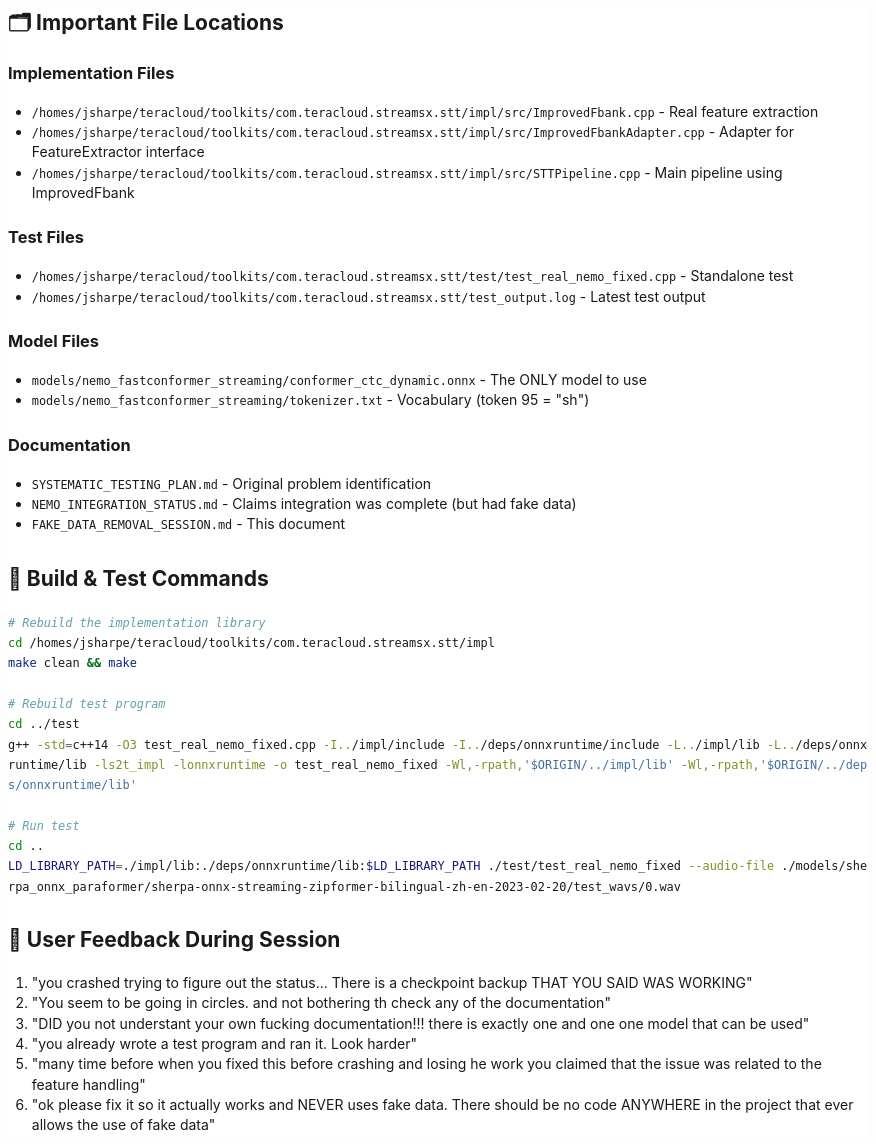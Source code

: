 ## 🗂️ Important File Locations

### Implementation Files
- `/homes/jsharpe/teracloud/toolkits/com.teracloud.streamsx.stt/impl/src/ImprovedFbank.cpp` - Real feature extraction
- `/homes/jsharpe/teracloud/toolkits/com.teracloud.streamsx.stt/impl/src/ImprovedFbankAdapter.cpp` - Adapter for FeatureExtractor interface
- `/homes/jsharpe/teracloud/toolkits/com.teracloud.streamsx.stt/impl/src/STTPipeline.cpp` - Main pipeline using ImprovedFbank

### Test Files
- `/homes/jsharpe/teracloud/toolkits/com.teracloud.streamsx.stt/test/test_real_nemo_fixed.cpp` - Standalone test
- `/homes/jsharpe/teracloud/toolkits/com.teracloud.streamsx.stt/test_output.log` - Latest test output

### Model Files
- `models/nemo_fastconformer_streaming/conformer_ctc_dynamic.onnx` - The ONLY model to use
- `models/nemo_fastconformer_streaming/tokenizer.txt` - Vocabulary (token 95 = "sh")

### Documentation
- `SYSTEMATIC_TESTING_PLAN.md` - Original problem identification
- `NEMO_INTEGRATION_STATUS.md` - Claims integration was complete (but had fake data)
- `FAKE_DATA_REMOVAL_SESSION.md` - This document

## 🔨 Build & Test Commands

```bash
# Rebuild the implementation library
cd /homes/jsharpe/teracloud/toolkits/com.teracloud.streamsx.stt/impl
make clean && make

# Rebuild test program
cd ../test
g++ -std=c++14 -O3 test_real_nemo_fixed.cpp -I../impl/include -I../deps/onnxruntime/include -L../impl/lib -L../deps/onnxruntime/lib -ls2t_impl -lonnxruntime -o test_real_nemo_fixed -Wl,-rpath,'$ORIGIN/../impl/lib' -Wl,-rpath,'$ORIGIN/../deps/onnxruntime/lib'

# Run test
cd ..
LD_LIBRARY_PATH=./impl/lib:./deps/onnxruntime/lib:$LD_LIBRARY_PATH ./test/test_real_nemo_fixed --audio-file ./models/sherpa_onnx_paraformer/sherpa-onnx-streaming-zipformer-bilingual-zh-en-2023-02-20/test_wavs/0.wav
```

## 📝 User Feedback During Session

1. "you crashed trying to figure out the status... There is a checkpoint backup THAT YOU SAID WAS WORKING"
2. "You seem to be going in circles. and not bothering th check any of the documentation"
3. "DID you not understant your own fucking documentation!!! there is exactly one and one one model that can be used"
4. "you already wrote a test program and ran it. Look harder"
5. "many time before when you fixed this before crashing and losing he work you claimed that the issue was related to the feature handling"
6. "ok please fix it so it actually works and NEVER uses fake data. There should be no code ANYWHERE in the project that ever allows the use of fake data"
